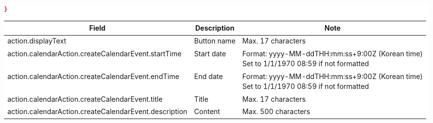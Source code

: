```json
}
```

| Field | Description | Note |
| --- | --- | --- |
| action.displayText | Button name | Max. 17 characters |
| action.calendarAction.createCalendarEvent.startTime | Start date | Format: yyyy-MM-ddTHH:mm:ss+9:00Z (Korean time)<br>Set to 1/1/1970 08:59 if not formatted |
| action.calendarAction.createCalendarEvent.endTime | End date | Format: yyyy-MM-ddTHH:mm:ss+9:00Z (Korean time)<br>Set to 1/1/1970 08:59 if not formatted |
| action.calendarAction.createCalendarEvent.title | Title | Max. 17 characters |
| action.calendarAction.createCalendarEvent.description | Content | Max. 500 characters |

